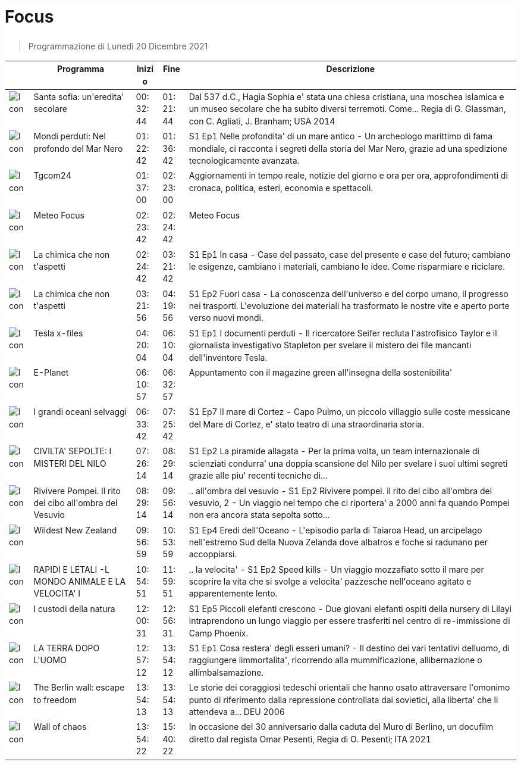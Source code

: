 # Focus
> Programmazione di Lunedì 20 Dicembre 2021

||Programma|Inizio|Fine|Descrizione|
|---|---|---|---|---|
|![Icon](https://guidatv.sky.it/uuid/41b19f8d-2a0a-4ec0-afa9-c5aeb6b9b367/cover?md5ChecksumParam=83e18b8ac979015fb4e81306af3405a4)|Santa sofia: un&#039;eredita&#039; secolare|00:32:44|01:21:44|Dal 537 d.C., Hagia Sophia e&#039; stata una chiesa cristiana, una moschea islamica e un museo secolare che ha subito diversi terremoti. Come... Regia di G. Glassman, con C. Agliati, J. Branham; USA 2014
|![Icon](https://guidatv.sky.it/uuid/66f7c8d3-f1a9-4fe2-ad00-ba268b0b2bd9/cover?md5ChecksumParam=a246f2ad2e97a22a907d27723c6ff721)|Mondi perduti: Nel profondo del Mar Nero|01:22:42|01:36:42|S1 Ep1 Nelle profondita&#039; di un mare antico - Un archeologo marittimo di fama mondiale, ci racconta i segreti della storia del Mar Nero, grazie ad una spedizione tecnologicamente avanzata.
|![Icon](https://guidatv.sky.it/uuid/d8642010-5854-4306-8636-2d37a751ae6d/cover?md5ChecksumParam=a4e40f0d70d0e5d70cc74c6c18708ce7)|Tgcom24|01:37:00|02:23:00|Aggiornamenti in tempo reale, notizie del giorno e ora per ora, approfondimenti di cronaca, politica, esteri, economia e spettacoli.
|![Icon](https://guidatv.sky.it/uuid/documentari_cover_b74U3_gUf.png)|Meteo Focus|02:23:42|02:24:42|Meteo Focus
|![Icon](https://guidatv.sky.it/uuid/51e2f5ad-553e-43a0-966d-8e9dd59e29d5/cover?md5ChecksumParam=a0458e99c44ef228e47cfb8c9d6c244b)|La chimica che non t&#039;aspetti|02:24:42|03:21:42|S1 Ep1 In casa - Case del passato, case del presente e case del futuro; cambiano le esigenze, cambiano i materiali, cambiano le idee. Come risparmiare e riciclare.
|![Icon](https://guidatv.sky.it/uuid/9d832ea1-7278-4849-989f-51c262821935/cover?md5ChecksumParam=a0458e99c44ef228e47cfb8c9d6c244b)|La chimica che non t&#039;aspetti|03:21:56|04:19:56|S1 Ep2 Fuori casa - La conoscenza dell&#039;universo e del corpo umano, il progresso nei trasporti. L&#039;evoluzione dei materiali ha trasformato le nostre vite e aperto porte verso nuovi mondi.
|![Icon](https://guidatv.sky.it/uuid/4762f236-870e-4278-b3db-43012d743b6b/cover?md5ChecksumParam=db57f58630eec0eb2449345259a5c806)|Tesla x-files|04:20:04|06:10:04|S1 Ep1 I documenti perduti - Il ricercatore Seifer recluta l&#039;astrofisico Taylor e il giornalista investigativo Stapleton per svelare il mistero dei file mancanti dell&#039;inventore Tesla.
|![Icon](https://guidatv.sky.it/uuid/f8430db1-c2ae-48f2-9956-3284493a004f/cover?md5ChecksumParam=e16208887c5c8bdce250bf0664f1c78c)|E-Planet|06:10:57|06:32:57|Appuntamento con il magazine green all&#039;insegna della sostenibilita&#039;
|![Icon](https://guidatv.sky.it/uuid/7e422f15-0d2b-4a1d-bc85-c8db59a0c216/cover?md5ChecksumParam=35b13f9c4052722432801f0e81e2be2b)|I grandi oceani selvaggi|06:33:42|07:25:42|S1 Ep7 Il mare di Cortez - Capo Pulmo, un piccolo villaggio sulle coste messicane del Mare di Cortez, e&#039; stato teatro di una straordinaria storia.
|![Icon](https://guidatv.sky.it/uuid/35cd4620-287d-4579-ad90-787561843cc8/cover?md5ChecksumParam=817ffc0afea7cb30b0e24dedd781d344)|CIVILTA&#039; SEPOLTE: I MISTERI DEL NILO|07:26:14|08:29:14|S1 Ep2 La piramide allagata - Per la prima volta, un team internazionale di scienziati condurra&#039; una doppia scansione del Nilo per svelare i suoi ultimi segreti grazie alle piu&#039; recenti tecniche di...
|![Icon](https://guidatv.sky.it/uuid/aa2a3635-961c-4108-bb30-094501694d80/cover?md5ChecksumParam=eb1569ed443d44a219a50acf72ba244d)|Rivivere Pompei. Il rito del cibo all&#039;ombra del Vesuvio|08:29:14|09:56:14|.. all&#039;ombra del vesuvio - S1 Ep2 Rivivere pompei. il rito del cibo all&#039;ombra del vesuvio, 2 - Un viaggio nel tempo che ci riportera&#039; a 2000 anni fa quando Pompei non era ancora stata sepolta sotto...
|![Icon](https://guidatv.sky.it/uuid/ed88e20b-a329-4840-bca1-dcb16b2f04a3/cover?md5ChecksumParam=214a83379ce4d89a2f2ae2434cdb51d7)|Wildest New Zealand|09:56:59|10:53:59|S1 Ep4 Eredi dell&#039;Oceano - L&#039;episodio parla di Taiaroa Head, un arcipelago nell&#039;estremo Sud della Nuova Zelanda dove albatros e foche si radunano per accoppiarsi.
|![Icon](https://guidatv.sky.it/uuid/daeda0d1-f201-471e-ab16-51edf1a8d86c/cover?md5ChecksumParam=1bd9e71fc7c41bf8a9f2f7eea7a67d74)|RAPIDI E LETALI -L MONDO ANIMALE E LA VELOCITA&#039; I|10:54:51|11:59:51|.. la velocita&#039; - S1 Ep2 Speed kills - Un viaggio mozzafiato sotto il mare per scoprire la vita che si svolge a velocita&#039; pazzesche nell&#039;oceano agitato e apparentemente lento.
|![Icon](https://guidatv.sky.it/uuid/f1decb0a-d512-4c30-bfb5-6149313be3f4/cover?md5ChecksumParam=e0ec4bac7425d37de7abeb55562bf2f3)|I custodi della natura|12:00:31|12:56:31|S1 Ep5 Piccoli elefanti crescono - Due giovani elefanti ospiti della nursery di Lilayi intraprendono un lungo viaggio per essere trasferiti nel centro di re-immissione di Camp Phoenix.
|![Icon](https://guidatv.sky.it/uuid/33c371f2-b062-40b3-8b77-18c07c7164e3/cover?md5ChecksumParam=a2c84b588f26bbde9fa4806c1c092e74)|LA TERRA DOPO L&#039;UOMO|12:57:12|13:54:12|S1 Ep1 Cosa restera&#039; degli esseri umani? - Il destino dei vari tentativi delluomo, di raggiungere limmortalita&#039;, ricorrendo alla mummificazione, allibernazione o allimbalsamazione.
|![Icon](https://guidatv.sky.it/uuid/3abc8e25-cf9a-4d2e-bc84-1f2b9b20f5b9/cover?md5ChecksumParam=900ab324dee3a6284c6363bf60423b8b)|The Berlin wall: escape to freedom|13:54:13|13:54:13|Le storie dei coraggiosi tedeschi orientali che hanno osato attraversare l&#039;omonimo punto di riferimento dalla repressione controllata dai sovietici, alla liberta&#039; che li attendeva a... DEU 2006
|![Icon](https://guidatv.sky.it/uuid/10b2cd73-465c-4577-8f6a-30615652cd79/cover?md5ChecksumParam=f5d0b6f68ff509d3ee90f5cc556c8ecd)|Wall of chaos|13:54:22|15:40:22|In occasione del 30 anniversario dalla caduta del Muro di Berlino, un docufilm diretto dal regista Omar Pesenti, Regia di O. Pesenti; ITA 2021